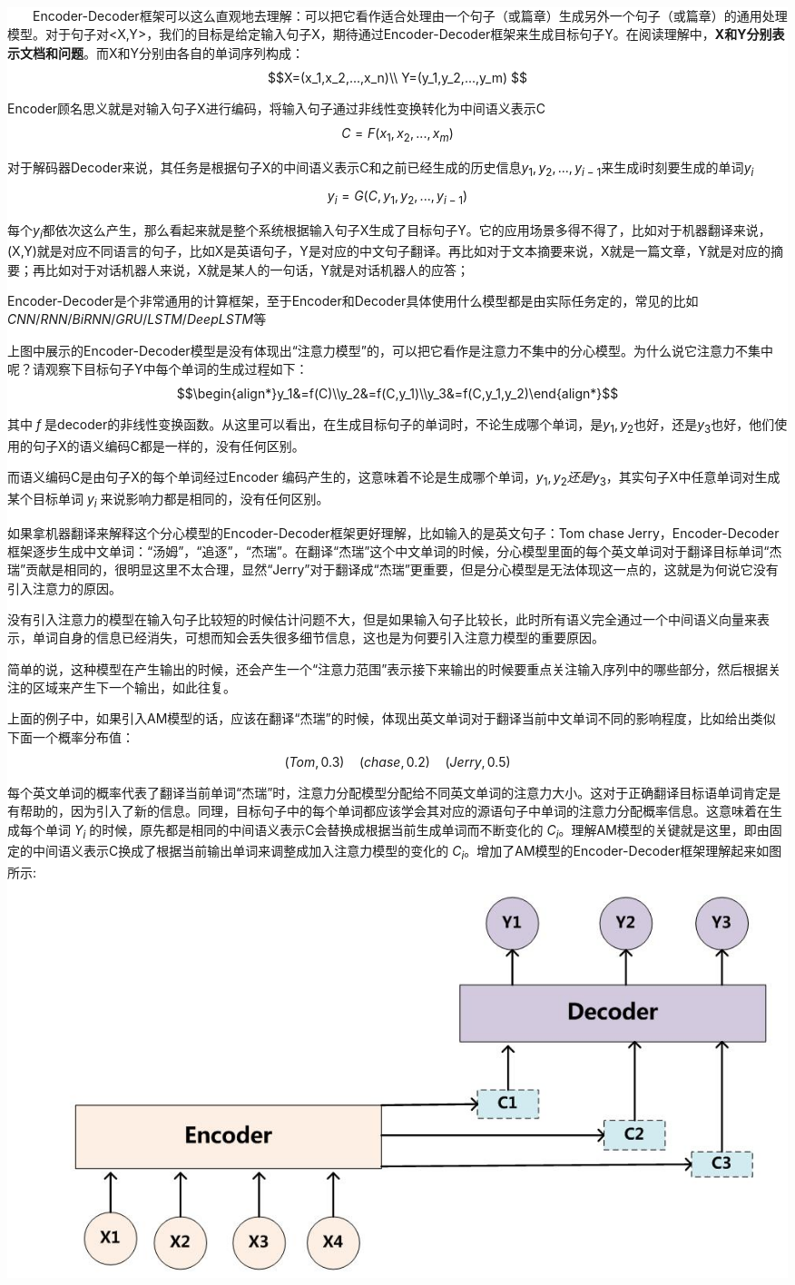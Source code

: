 &ensp;&ensp;&ensp;&ensp;Encoder-Decoder框架可以这么直观地去理解：可以把它看作适合处理由一个句子（或篇章）生成另外一个句子（或篇章）的通用处理模型。对于句子对<X,Y>，我们的目标是给定输入句子X，期待通过Encoder-Decoder框架来生成目标句子Y。在阅读理解中，**X和Y分别表示文档和问题**。而X和Y分别由各自的单词序列构成：
$$X=(x_1,x_2,...,x_n)\\
Y=(y_1,y_2,...,y_m)
$$

Encoder顾名思义就是对输入句子X进行编码，将输入句子通过非线性变换转化为中间语义表示C
$$C=F(x_1,x_2,...,x_m)$$

对于解码器Decoder来说，其任务是根据句子X的中间语义表示C和之前已经生成的历史信息$y_1,y_2,...,y_{i-1}$来生成i时刻要生成的单词$y_i$
$$y_i=G(C,y_1,y_2,...,y_{i-1})$$

每个$y_i$都依次这么产生，那么看起来就是整个系统根据输入句子X生成了目标句子Y。它的应用场景多得不得了，比如对于机器翻译来说，(X,Y)就是对应不同语言的句子，比如X是英语句子，Y是对应的中文句子翻译。再比如对于文本摘要来说，X就是一篇文章，Y就是对应的摘要；再比如对于对话机器人来说，X就是某人的一句话，Y就是对话机器人的应答；

Encoder-Decoder是个非常通用的计算框架，至于Encoder和Decoder具体使用什么模型都是由实际任务定的，常见的比如$CNN/RNN/BiRNN/GRU/LSTM/Deep LSTM$等

上图中展示的Encoder-Decoder模型是没有体现出“注意力模型”的，可以把它看作是注意力不集中的分心模型。为什么说它注意力不集中呢？请观察下目标句子Y中每个单词的生成过程如下：
$$\begin{align*}y_1&=f(C)\\y_2&=f(C,y_1)\\y_3&=f(C,y_1,y_2)\end{align*}$$

其中 $f$ 是decoder的非线性变换函数。从这里可以看出，在生成目标句子的单词时，不论生成哪个单词，是$y_1,y_2$也好，还是$y_3$也好，他们使用的句子X的语义编码C都是一样的，没有任何区别。

而语义编码C是由句子X的每个单词经过Encoder 编码产生的，这意味着不论是生成哪个单词，$y_1,y_2还是y_3$，其实句子X中任意单词对生成某个目标单词 $y_i$ 来说影响力都是相同的，没有任何区别。

如果拿机器翻译来解释这个分心模型的Encoder-Decoder框架更好理解，比如输入的是英文句子：Tom chase Jerry，Encoder-Decoder框架逐步生成中文单词：“汤姆”，“追逐”，“杰瑞”。在翻译“杰瑞”这个中文单词的时候，分心模型里面的每个英文单词对于翻译目标单词“杰瑞”贡献是相同的，很明显这里不太合理，显然“Jerry”对于翻译成“杰瑞”更重要，但是分心模型是无法体现这一点的，这就是为何说它没有引入注意力的原因。

没有引入注意力的模型在输入句子比较短的时候估计问题不大，但是如果输入句子比较长，此时所有语义完全通过一个中间语义向量来表示，单词自身的信息已经消失，可想而知会丢失很多细节信息，这也是为何要引入注意力模型的重要原因。

简单的说，这种模型在产生输出的时候，还会产生一个“注意力范围”表示接下来输出的时候要重点关注输入序列中的哪些部分，然后根据关注的区域来产生下一个输出，如此往复。

上面的例子中，如果引入AM模型的话，应该在翻译“杰瑞”的时候，体现出英文单词对于翻译当前中文单词不同的影响程度，比如给出类似下面一个概率分布值：
$$(Tom,0.3)\quad(chase,0.2)\quad(Jerry,0.5)$$

每个英文单词的概率代表了翻译当前单词“杰瑞”时，注意力分配模型分配给不同英文单词的注意力大小。这对于正确翻译目标语单词肯定是有帮助的，因为引入了新的信息。同理，目标句子中的每个单词都应该学会其对应的源语句子中单词的注意力分配概率信息。这意味着在生成每个单词 $Y_i$ 的时候，原先都是相同的中间语义表示C会替换成根据当前生成单词而不断变化的 $C_i$。理解AM模型的关键就是这里，即由固定的中间语义表示C换成了根据当前输出单词来调整成加入注意力模型的变化的 $C_i$。增加了AM模型的Encoder-Decoder框架理解起来如图所示:
<center><img src="./img/5.jpg"/></center>
